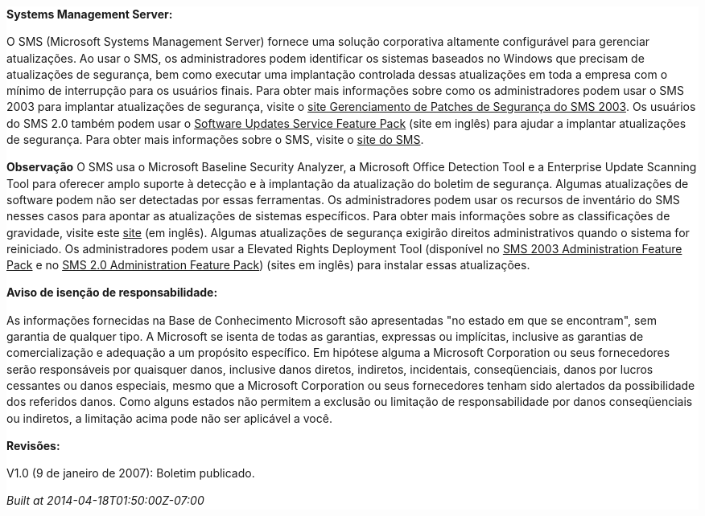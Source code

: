 **Systems Management Server:**

O SMS (Microsoft Systems Management Server) fornece uma solução corporativa altamente configurável para gerenciar atualizações. Ao usar o SMS, os administradores podem identificar os sistemas baseados no Windows que precisam de atualizações de segurança, bem como executar uma implantação controlada dessas atualizações em toda a empresa com o mínimo de interrupção para os usuários finais. Para obter mais informações sobre como os administradores podem usar o SMS 2003 para implantar atualizações de segurança, visite o [site Gerenciamento de Patches de Segurança do SMS 2003](http://go.microsoft.com/fwlink/?linkid=22939). Os usuários do SMS 2.0 também podem usar o [Software Updates Service Feature Pack](http://go.microsoft.com/fwlink/?linkid=33340) (site em inglês) para ajudar a implantar atualizações de segurança. Para obter mais informações sobre o SMS, visite o [site do SMS](http://www.microsoft.com/brasil/sms).

**Observação** O SMS usa o Microsoft Baseline Security Analyzer, a Microsoft Office Detection Tool e a Enterprise Update Scanning Tool para oferecer amplo suporte à detecção e à implantação da atualização do boletim de segurança. Algumas atualizações de software podem não ser detectadas por essas ferramentas. Os administradores podem usar os recursos de inventário do SMS nesses casos para apontar as atualizações de sistemas específicos. Para obter mais informações sobre as classificações de gravidade, visite este [site](http://go.microsoft.com/fwlink/?linkid=33341) (em inglês). Algumas atualizações de segurança exigirão direitos administrativos quando o sistema for reiniciado. Os administradores podem usar a Elevated Rights Deployment Tool (disponível no [SMS 2003 Administration Feature Pack](http://go.microsoft.com/fwlink/?linkid=33387) e no [SMS 2.0 Administration Feature Pack](http://go.microsoft.com/fwlink/?linkid=21161)) (sites em inglês) para instalar essas atualizações.

**Aviso de isenção de responsabilidade:**

As informações fornecidas na Base de Conhecimento Microsoft são apresentadas "no estado em que se encontram", sem garantia de qualquer tipo. A Microsoft se isenta de todas as garantias, expressas ou implícitas, inclusive as garantias de comercialização e adequação a um propósito específico. Em hipótese alguma a Microsoft Corporation ou seus fornecedores serão responsáveis por quaisquer danos, inclusive danos diretos, indiretos, incidentais, conseqüenciais, danos por lucros cessantes ou danos especiais, mesmo que a Microsoft Corporation ou seus fornecedores tenham sido alertados da possibilidade dos referidos danos. Como alguns estados não permitem a exclusão ou limitação de responsabilidade por danos conseqüenciais ou indiretos, a limitação acima pode não ser aplicável a você.

**Revisões:**

V1.0 (9 de janeiro de 2007): Boletim publicado.

*Built at 2014-04-18T01:50:00Z-07:00*
